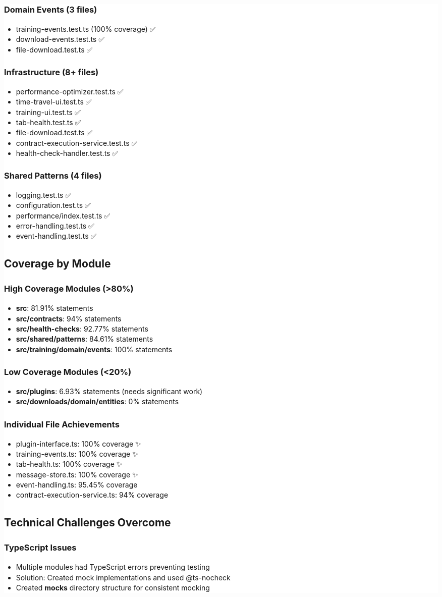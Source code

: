 ### Domain Events (3 files)
- training-events.test.ts (100% coverage) ✅
- download-events.test.ts ✅
- file-download.test.ts ✅

### Infrastructure (8+ files)
- performance-optimizer.test.ts ✅
- time-travel-ui.test.ts ✅
- training-ui.test.ts ✅
- tab-health.test.ts ✅
- file-download.test.ts ✅
- contract-execution-service.test.ts ✅
- health-check-handler.test.ts ✅

### Shared Patterns (4 files)
- logging.test.ts ✅
- configuration.test.ts ✅
- performance/index.test.ts ✅
- error-handling.test.ts ✅
- event-handling.test.ts ✅

## Coverage by Module

### High Coverage Modules (>80%)
- **src**: 81.91% statements
- **src/contracts**: 94% statements
- **src/health-checks**: 92.77% statements
- **src/shared/patterns**: 84.61% statements
- **src/training/domain/events**: 100% statements

### Low Coverage Modules (<20%)
- **src/plugins**: 6.93% statements (needs significant work)
- **src/downloads/domain/entities**: 0% statements

### Individual File Achievements
- plugin-interface.ts: 100% coverage ✨
- training-events.ts: 100% coverage ✨
- tab-health.ts: 100% coverage ✨
- message-store.ts: 100% coverage ✨
- event-handling.ts: 95.45% coverage
- contract-execution-service.ts: 94% coverage

## Technical Challenges Overcome

### TypeScript Issues
- Multiple modules had TypeScript errors preventing testing
- Solution: Created mock implementations and used @ts-nocheck
- Created __mocks__ directory structure for consistent mocking

